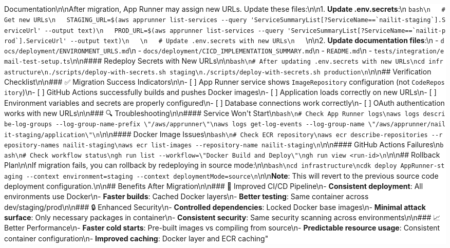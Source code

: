 Documentation\n\nAfter migration, App Runner may assign new URLs. Update these files:\n\n1. **Update .env.secrets**:\n   ```bash\n   # Get new URLs\n   STAGING_URL=$(aws apprunner list-services --query 'ServiceSummaryList[?ServiceName==`nailit-staging`].ServiceUrl' --output text)\n   PROD_URL=$(aws apprunner list-services --query 'ServiceSummaryList[?ServiceName==`nailit-prod`].ServiceUrl' --output text)\n   \n   # Update .env.secrets with new URLs\n   ```\n\n2. **Update documentation files**:\n   - `docs/deployment/ENVIRONMENT_URLS.md`\n   - `docs/deployment/CICD_IMPLEMENTATION_SUMMARY.md`\n   - `README.md`\n   - `tests/integration/email-test-setup.ts`\n\n#### Redeploy Secrets with New URLs\n\n```bash\n# After updating .env.secrets with new URLs\ncd infrastructure\n./scripts/deploy-with-secrets.sh staging\n./scripts/deploy-with-secrets.sh production\n```\n\n## Verification Checklist\n\n### ✅ Migration Success Indicators\n\n- [ ] App Runner service shows `ImageRepository` configuration (not `CodeRepository`)\n- [ ] GitHub Actions successfully builds and pushes Docker images\n- [ ] Application loads correctly on new URLs\n- [ ] Environment variables and secrets are properly configured\n- [ ] Database connections work correctly\n- [ ] OAuth authentication works with new URLs\n\n### 🔍 Troubleshooting\n\n#### Service Won't Start\n```bash\n# Check App Runner logs\naws logs describe-log-groups --log-group-name-prefix \"/aws/apprunner\"\naws logs get-log-events --log-group-name \"/aws/apprunner/nailit-staging/application\"\n```\n\n#### Docker Image Issues\n```bash\n# Check ECR repository\naws ecr describe-repositories --repository-names nailit-staging\naws ecr list-images --repository-name nailit-staging\n```\n\n#### GitHub Actions Failures\n```bash\n# Check workflow status\ngh run list --workflow=\"Docker Build and Deploy\"\ngh run view <run-id>\n```\n\n## Rollback Plan\n\nIf migration fails, you can rollback by redeploying in source mode:\n\n```bash\ncd infrastructure\ncdk deploy AppRunner-staging --context environment=staging --context deploymentMode=source\n```\n\n**Note**: This will revert to the previous source code deployment configuration.\n\n## Benefits After Migration\n\n### 🚀 Improved CI/CD Pipeline\n- **Consistent deployment**: All environments use Docker\n- **Faster builds**: Cached Docker layers\n- **Better testing**: Same container across dev/staging/prod\n\n### 🔒 Enhanced Security\n- **Controlled dependencies**: Locked Docker base images\n- **Minimal attack surface**: Only necessary packages in container\n- **Consistent security**: Same security scanning across environments\n\n### 📈 Better Performance\n- **Faster cold starts**: Pre-built images vs compiling from source\n- **Predictable resource usage**: Consistent container configuration\n- **Improved caching**: Docker layer and ECR caching" 